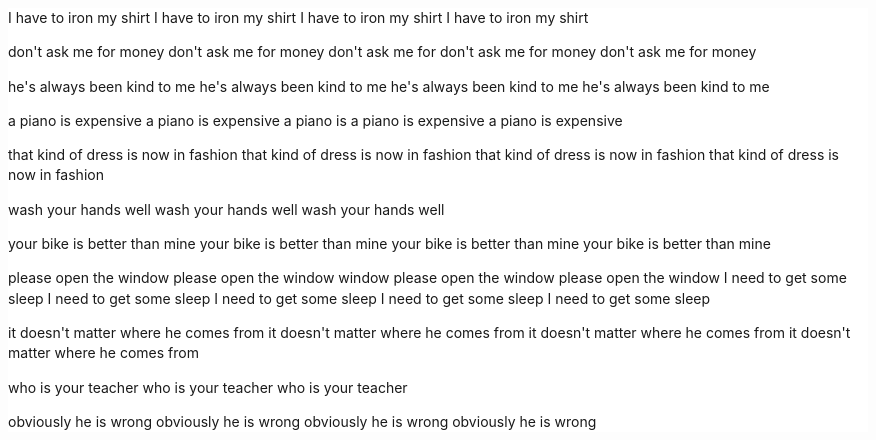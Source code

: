 I have to iron my shirt
I have to iron my shirt
I have to iron my shirt
I have to iron my shirt
 
don't ask me for money
don't ask me for money don't ask me for
don't ask me for money don't ask me for
money
 
he's always been kind to me
he's always been kind to me
he's always been kind to me
he's always been kind to me
 
a piano is expensive
a piano is expensive a piano is
a piano is expensive a piano is
expensive
 
that kind of dress is now in fashion
that kind of dress is now in fashion
that kind of dress is now in fashion
that kind of dress is now in fashion
 
wash your hands well wash your hands
well wash your hands well
 
 
 
 
your bike is better than mine
your bike is better than mine
your bike is better than mine
your bike is better than mine
 
please open the window please open the
window
window
please open the window
please open the window
I need to get some sleep
I need to get some sleep
I need to get some sleep
I need to get some sleep
I need to get some sleep
 
it doesn't matter where he comes from
it doesn't matter where he comes from
it doesn't matter where he comes from
it doesn't matter where he comes from
 
who is your teacher
who is your teacher who is your teacher
 
obviously he is wrong
obviously he is wrong
obviously he is wrong
obviously he is wrong
 